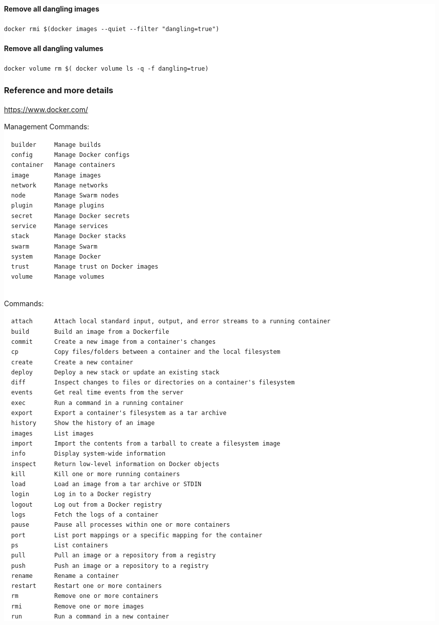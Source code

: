 #### Remove all dangling images

```
docker rmi $(docker images --quiet --filter "dangling=true")
```

#### Remove all dangling valumes

```
docker volume rm $( docker volume ls -q -f dangling=true)
```

### Reference and more details

https://www.docker.com/ 

Management Commands:
```
  builder     Manage builds
  config      Manage Docker configs
  container   Manage containers
  image       Manage images
  network     Manage networks
  node        Manage Swarm nodes
  plugin      Manage plugins
  secret      Manage Docker secrets
  service     Manage services
  stack       Manage Docker stacks
  swarm       Manage Swarm
  system      Manage Docker
  trust       Manage trust on Docker images
  volume      Manage volumes
  
  ```

Commands:
```
  attach      Attach local standard input, output, and error streams to a running container
  build       Build an image from a Dockerfile
  commit      Create a new image from a container's changes
  cp          Copy files/folders between a container and the local filesystem
  create      Create a new container
  deploy      Deploy a new stack or update an existing stack
  diff        Inspect changes to files or directories on a container's filesystem
  events      Get real time events from the server
  exec        Run a command in a running container
  export      Export a container's filesystem as a tar archive
  history     Show the history of an image
  images      List images
  import      Import the contents from a tarball to create a filesystem image
  info        Display system-wide information
  inspect     Return low-level information on Docker objects
  kill        Kill one or more running containers
  load        Load an image from a tar archive or STDIN
  login       Log in to a Docker registry
  logout      Log out from a Docker registry
  logs        Fetch the logs of a container
  pause       Pause all processes within one or more containers
  port        List port mappings or a specific mapping for the container
  ps          List containers
  pull        Pull an image or a repository from a registry
  push        Push an image or a repository to a registry
  rename      Rename a container
  restart     Restart one or more containers
  rm          Remove one or more containers
  rmi         Remove one or more images
  run         Run a command in a new container
```